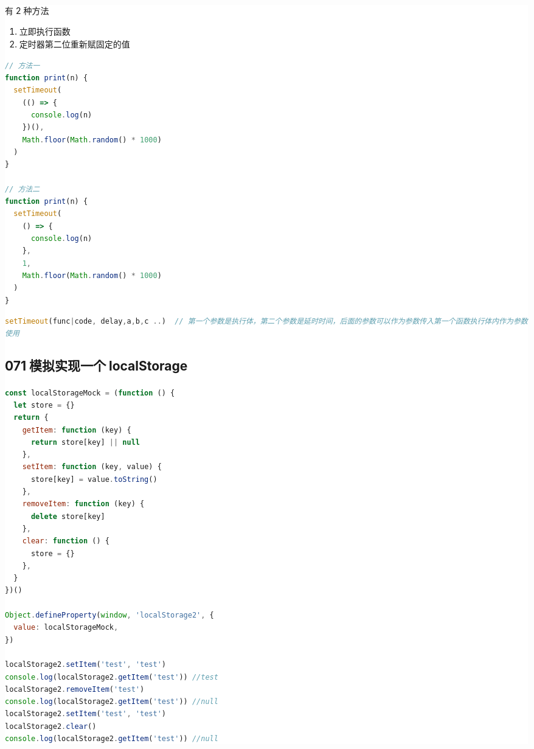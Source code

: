 有 2 种方法

1. 立即执行函数
2. 定时器第二位重新赋固定的值

```js
// 方法一
function print(n) {
  setTimeout(
    (() => {
      console.log(n)
    })(),
    Math.floor(Math.random() * 1000)
  )
}

// 方法二
function print(n) {
  setTimeout(
    () => {
      console.log(n)
    },
    1,
    Math.floor(Math.random() * 1000)
  )
}
```

```js
setTimeout(func|code, delay,a,b,c ..)  // 第一个参数是执行体，第二个参数是延时时间，后面的参数可以作为参数传入第一个函数执行体内作为参数使用
```

## 071 模拟实现一个 localStorage

```js
const localStorageMock = (function () {
  let store = {}
  return {
    getItem: function (key) {
      return store[key] || null
    },
    setItem: function (key, value) {
      store[key] = value.toString()
    },
    removeItem: function (key) {
      delete store[key]
    },
    clear: function () {
      store = {}
    },
  }
})()

Object.defineProperty(window, 'localStorage2', {
  value: localStorageMock,
})

localStorage2.setItem('test', 'test')
console.log(localStorage2.getItem('test')) //test
localStorage2.removeItem('test')
console.log(localStorage2.getItem('test')) //null
localStorage2.setItem('test', 'test')
localStorage2.clear()
console.log(localStorage2.getItem('test')) //null
```
